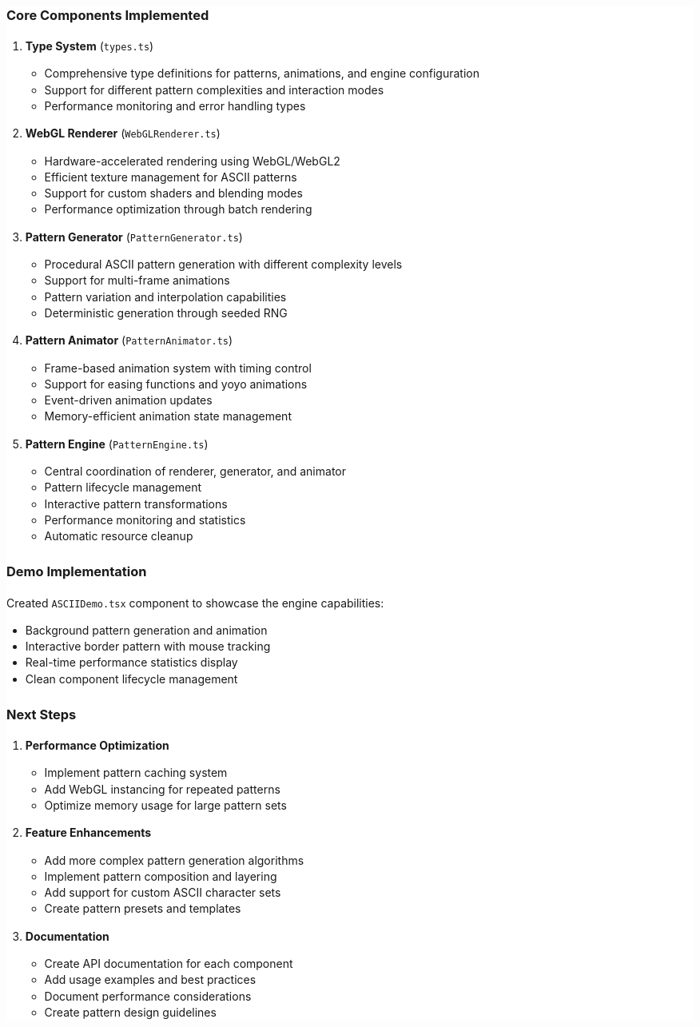 ### Core Components Implemented

1. **Type System** (`types.ts`)
   - Comprehensive type definitions for patterns, animations, and engine configuration
   - Support for different pattern complexities and interaction modes
   - Performance monitoring and error handling types

2. **WebGL Renderer** (`WebGLRenderer.ts`)
   - Hardware-accelerated rendering using WebGL/WebGL2
   - Efficient texture management for ASCII patterns
   - Support for custom shaders and blending modes
   - Performance optimization through batch rendering

3. **Pattern Generator** (`PatternGenerator.ts`)
   - Procedural ASCII pattern generation with different complexity levels
   - Support for multi-frame animations
   - Pattern variation and interpolation capabilities
   - Deterministic generation through seeded RNG

4. **Pattern Animator** (`PatternAnimator.ts`)
   - Frame-based animation system with timing control
   - Support for easing functions and yoyo animations
   - Event-driven animation updates
   - Memory-efficient animation state management

5. **Pattern Engine** (`PatternEngine.ts`)
   - Central coordination of renderer, generator, and animator
   - Pattern lifecycle management
   - Interactive pattern transformations
   - Performance monitoring and statistics
   - Automatic resource cleanup

### Demo Implementation

Created `ASCIIDemo.tsx` component to showcase the engine capabilities:
- Background pattern generation and animation
- Interactive border pattern with mouse tracking
- Real-time performance statistics display
- Clean component lifecycle management

### Next Steps

1. **Performance Optimization**
   - Implement pattern caching system
   - Add WebGL instancing for repeated patterns
   - Optimize memory usage for large pattern sets

2. **Feature Enhancements**
   - Add more complex pattern generation algorithms
   - Implement pattern composition and layering
   - Add support for custom ASCII character sets
   - Create pattern presets and templates

3. **Documentation**
   - Create API documentation for each component
   - Add usage examples and best practices
   - Document performance considerations
   - Create pattern design guidelines
